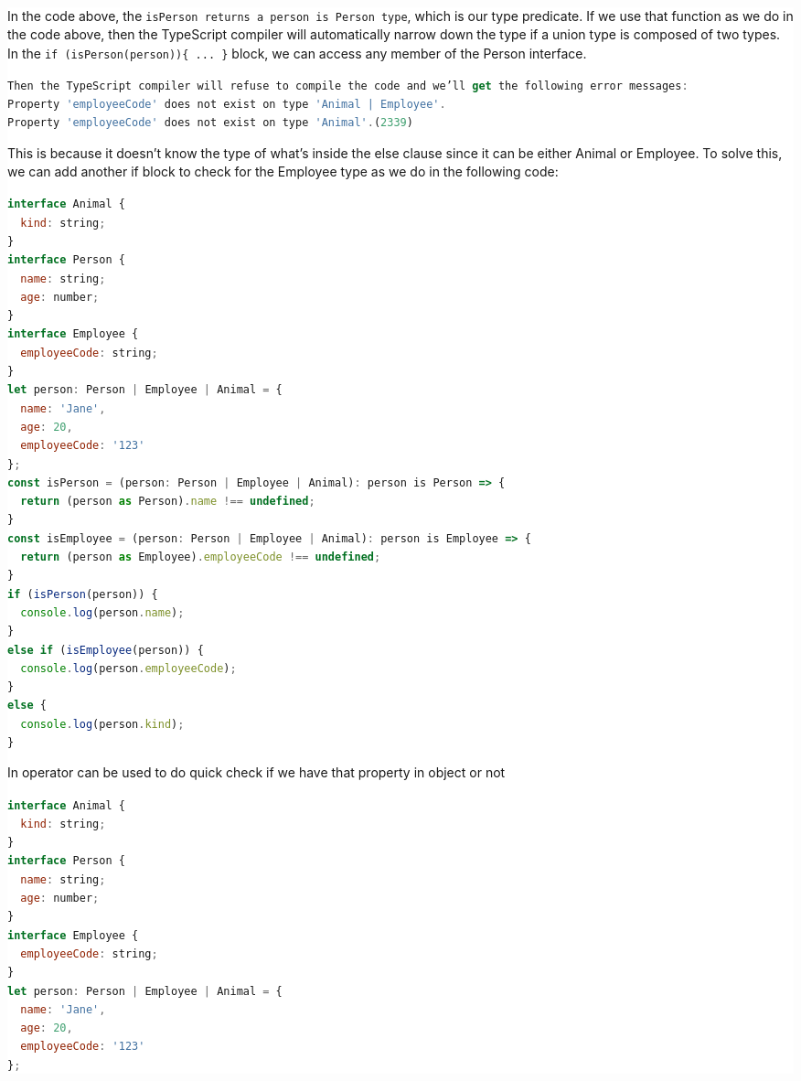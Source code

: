 In the code above, the ``isPerson returns a person is Person type``, which is our type predicate.
If we use that function as we do in the code above, then the TypeScript compiler will automatically narrow down the type if a union type is composed of two types.
In the ``if (isPerson(person)){ ... }`` block, we can access any member of the Person interface.

```javascript
Then the TypeScript compiler will refuse to compile the code and we’ll get the following error messages:
Property 'employeeCode' does not exist on type 'Animal | Employee'.
Property 'employeeCode' does not exist on type 'Animal'.(2339)
```

This is because it doesn’t know the type of what’s inside the else clause since it can be either Animal or Employee. To solve this, we can add another if block to check for the Employee type as we do in the following code:

```javascript
interface Animal {
  kind: string;
}
interface Person {
  name: string;
  age: number;
}
interface Employee {
  employeeCode: string;
}
let person: Person | Employee | Animal = {
  name: 'Jane',
  age: 20,
  employeeCode: '123'
};
const isPerson = (person: Person | Employee | Animal): person is Person => {
  return (person as Person).name !== undefined;  
}
const isEmployee = (person: Person | Employee | Animal): person is Employee => {
  return (person as Employee).employeeCode !== undefined;  
}
if (isPerson(person)) {
  console.log(person.name);  
}
else if (isEmployee(person)) {
  console.log(person.employeeCode);  
}
else {
  console.log(person.kind);  
}
```

In operator can be used to do quick check if we have that property in object or not 

```javascript 
interface Animal {
  kind: string;
}
interface Person {
  name: string;
  age: number;
}
interface Employee {
  employeeCode: string;
}
let person: Person | Employee | Animal = {
  name: 'Jane',
  age: 20,
  employeeCode: '123'
};
```